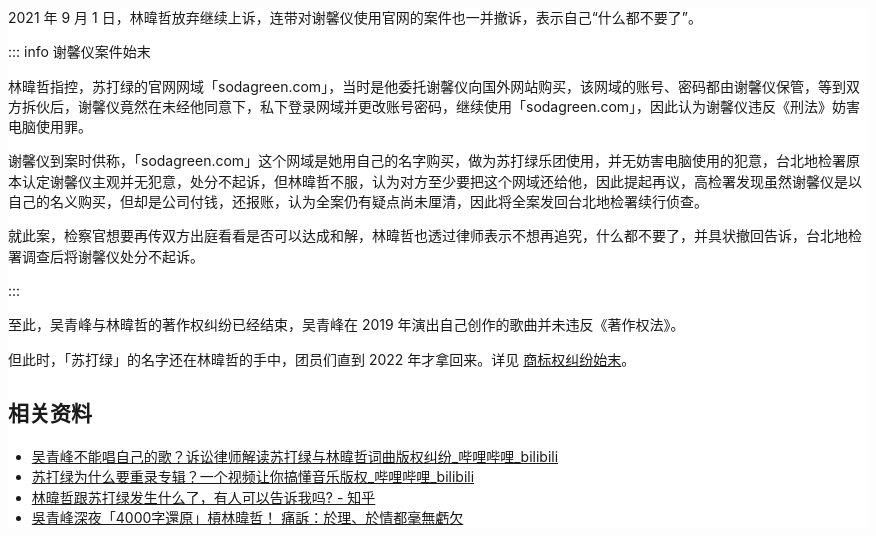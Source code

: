 2021 年 9 月 1 日，林暐哲放弃继续上诉，连带对谢馨仪使用官网的案件也一并撤诉，表示自己“什么都不要了”。

::: info 谢馨仪案件始末

林暐哲指控，苏打绿的官网网域「sodagreen.com」，当时是他委托谢馨仪向国外网站购买，该网域的账号、密码都由谢馨仪保管，等到双方拆伙后，谢馨仪竟然在未经他同意下，私下登录网域并更改账号密码，继续使用「sodagreen.com」，因此认为谢馨仪违反《刑法》妨害电脑使用罪。

谢馨仪到案时供称，「sodagreen.com」这个网域是她用自己的名字购买，做为苏打绿乐团使用，并无妨害电脑使用的犯意，台北地检署原本认定谢馨仪主观并无犯意，处分不起诉，但林暐哲不服，认为对方至少要把这个网域还给他，因此提起再议，高检署发现虽然谢馨仪是以自己的名义购买，但却是公司付钱，还报账，认为全案仍有疑点尚未厘清，因此将全案发回台北地检署续行侦查。

就此案，检察官想要再传双方出庭看看是否可以达成和解，林暐哲也透过律师表示不想再追究，什么都不要了，并具状撤回告诉，台北地检署调查后将谢馨仪处分不起诉。

:::

至此，吴青峰与林暐哲的著作权纠纷已经结束，吴青峰在 2019 年演出自己创作的歌曲并未违反《著作权法》。

但此时，「苏打绿」的名字还在林暐哲的手中，团员们直到 2022 年才拿回来。详见 [商标权纠纷始末](/start/sodagreen/trademark)。

## 相关资料

- [吴青峰不能唱自己的歌？诉讼律师解读苏打绿与林暐哲词曲版权纠纷_哔哩哔哩_bilibili](https://www.bilibili.com/video/BV1fb411Z7jK/)
- [苏打绿为什么要重录专辑？一个视频让你搞懂音乐版权_哔哩哔哩_bilibili](https://www.bilibili.com/video/BV1Ds4y1n74K/)
- [林暐哲跟苏打绿发生什么了，有人可以告诉我吗? - 知乎](https://www.zhihu.com/question/329558122)
- [吳青峰深夜「4000字還原」槓林暐哲！ 痛訴：於理、於情都毫無虧欠](https://tw.news.yahoo.com/%E5%90%B3%E9%9D%92%E5%B3%B0%E6%B7%B1%E5%A4%9C-4000%E5%AD%97%E9%82%84%E5%8E%9F-%E6%A7%93%E6%9E%97%E6%9A%90%E5%93%B2-%E7%97%9B%E8%A8%B4-%E6%96%BC%E7%90%86-232654318.html)
